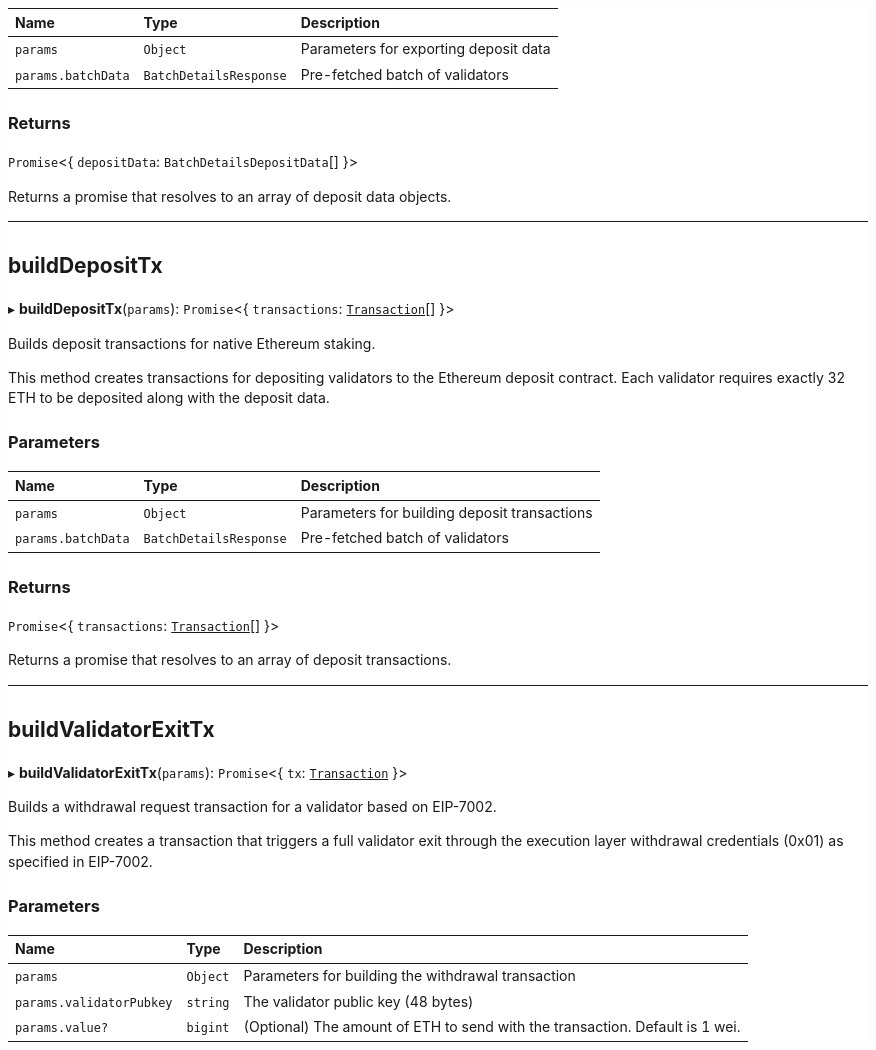 | Name | Type | Description |
| :------ | :------ | :------ |
| `params` | `Object` | Parameters for exporting deposit data |
| `params.batchData` | `BatchDetailsResponse` | Pre-fetched batch of validators |

### Returns

`Promise`\<\{ `depositData`: `BatchDetailsDepositData`[]  }\>

Returns a promise that resolves to an array of deposit data objects.

___

## buildDepositTx

▸ **buildDepositTx**(`params`): `Promise`\<\{ `transactions`: [`Transaction`](../interfaces/ethereum_src.Transaction.md)[]  }\>

Builds deposit transactions for native Ethereum staking.

This method creates transactions for depositing validators to the Ethereum deposit contract.
Each validator requires exactly 32 ETH to be deposited along with the deposit data.

### Parameters

| Name | Type | Description |
| :------ | :------ | :------ |
| `params` | `Object` | Parameters for building deposit transactions |
| `params.batchData` | `BatchDetailsResponse` | Pre-fetched batch of validators |

### Returns

`Promise`\<\{ `transactions`: [`Transaction`](../interfaces/ethereum_src.Transaction.md)[]  }\>

Returns a promise that resolves to an array of deposit transactions.

___

## buildValidatorExitTx

▸ **buildValidatorExitTx**(`params`): `Promise`\<\{ `tx`: [`Transaction`](../interfaces/ethereum_src.Transaction.md)  }\>

Builds a withdrawal request transaction for a validator based on EIP-7002.

This method creates a transaction that triggers a full validator exit through
the execution layer withdrawal credentials (0x01) as specified in EIP-7002.

### Parameters

| Name | Type | Description |
| :------ | :------ | :------ |
| `params` | `Object` | Parameters for building the withdrawal transaction |
| `params.validatorPubkey` | `string` | The validator public key (48 bytes) |
| `params.value?` | `bigint` | (Optional) The amount of ETH to send with the transaction. Default is 1 wei. |
